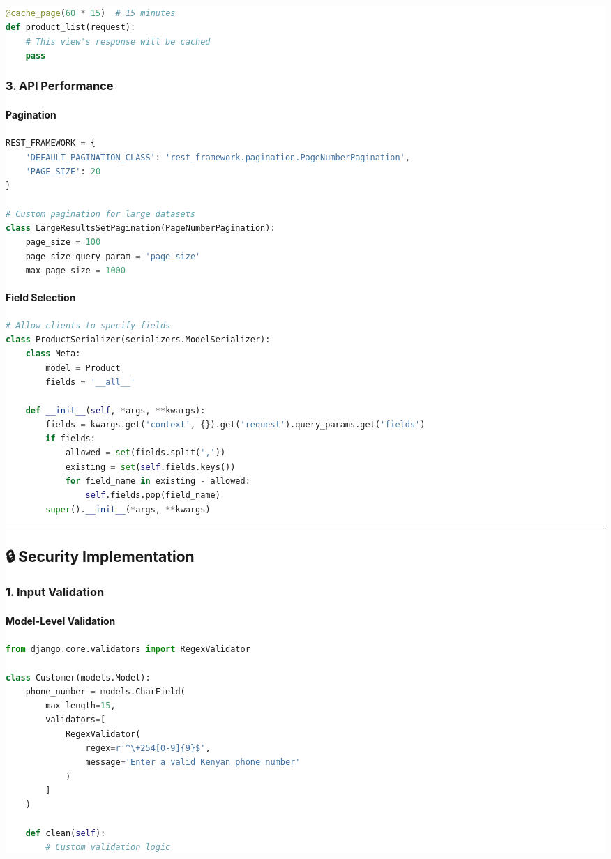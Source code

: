 ```python
@cache_page(60 * 15)  # 15 minutes
def product_list(request):
    # This view's response will be cached
    pass
```

### 3. **API Performance**

#### Pagination
```python
REST_FRAMEWORK = {
    'DEFAULT_PAGINATION_CLASS': 'rest_framework.pagination.PageNumberPagination',
    'PAGE_SIZE': 20
}

# Custom pagination for large datasets
class LargeResultsSetPagination(PageNumberPagination):
    page_size = 100
    page_size_query_param = 'page_size'
    max_page_size = 1000
```

#### Field Selection
```python
# Allow clients to specify fields
class ProductSerializer(serializers.ModelSerializer):
    class Meta:
        model = Product
        fields = '__all__'
    
    def __init__(self, *args, **kwargs):
        fields = kwargs.get('context', {}).get('request').query_params.get('fields')
        if fields:
            allowed = set(fields.split(','))
            existing = set(self.fields.keys())
            for field_name in existing - allowed:
                self.fields.pop(field_name)
        super().__init__(*args, **kwargs)
```

---

## 🔒 Security Implementation

### 1. **Input Validation**

#### Model-Level Validation
```python
from django.core.validators import RegexValidator

class Customer(models.Model):
    phone_number = models.CharField(
        max_length=15,
        validators=[
            RegexValidator(
                regex=r'^\+254[0-9]{9}$',
                message='Enter a valid Kenyan phone number'
            )
        ]
    )
    
    def clean(self):
        # Custom validation logic
```